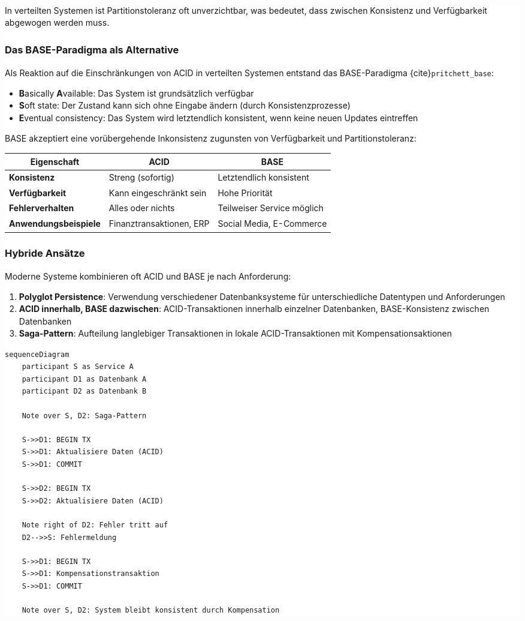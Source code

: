 In verteilten Systemen ist Partitionstoleranz oft unverzichtbar, was bedeutet, dass zwischen Konsistenz und Verfügbarkeit abgewogen werden muss.

### Das BASE-Paradigma als Alternative

Als Reaktion auf die Einschränkungen von ACID in verteilten Systemen entstand das BASE-Paradigma {cite}`pritchett_base`:

- **B**asically **A**vailable: Das System ist grundsätzlich verfügbar
- **S**oft state: Der Zustand kann sich ohne Eingabe ändern (durch Konsistenzprozesse)
- **E**ventual consistency: Das System wird letztendlich konsistent, wenn keine neuen Updates eintreffen

BASE akzeptiert eine vorübergehende Inkonsistenz zugunsten von Verfügbarkeit und Partitionstoleranz:

| Eigenschaft | ACID | BASE |
|-------------|------|------|
| **Konsistenz** | Streng (sofortig) | Letztendlich konsistent |
| **Verfügbarkeit** | Kann eingeschränkt sein | Hohe Priorität |
| **Fehlerverhalten** | Alles oder nichts | Teilweiser Service möglich |
| **Anwendungsbeispiele** | Finanztransaktionen, ERP | Social Media, E-Commerce |

### Hybride Ansätze

Moderne Systeme kombinieren oft ACID und BASE je nach Anforderung:

1. **Polyglot Persistence**: Verwendung verschiedener Datenbanksysteme für unterschiedliche Datentypen und Anforderungen
2. **ACID innerhalb, BASE dazwischen**: ACID-Transaktionen innerhalb einzelner Datenbanken, BASE-Konsistenz zwischen Datenbanken
3. **Saga-Pattern**: Aufteilung langlebiger Transaktionen in lokale ACID-Transaktionen mit Kompensationsaktionen

```{mermaid}
sequenceDiagram
    participant S as Service A
    participant D1 as Datenbank A
    participant D2 as Datenbank B
    
    Note over S, D2: Saga-Pattern
    
    S->>D1: BEGIN TX
    S->>D1: Aktualisiere Daten (ACID)
    S->>D1: COMMIT
    
    S->>D2: BEGIN TX
    S->>D2: Aktualisiere Daten (ACID)
    
    Note right of D2: Fehler tritt auf
    D2-->>S: Fehlermeldung
    
    S->>D1: BEGIN TX
    S->>D1: Kompensationstransaktion
    S->>D1: COMMIT
    
    Note over S, D2: System bleibt konsistent durch Kompensation
```
